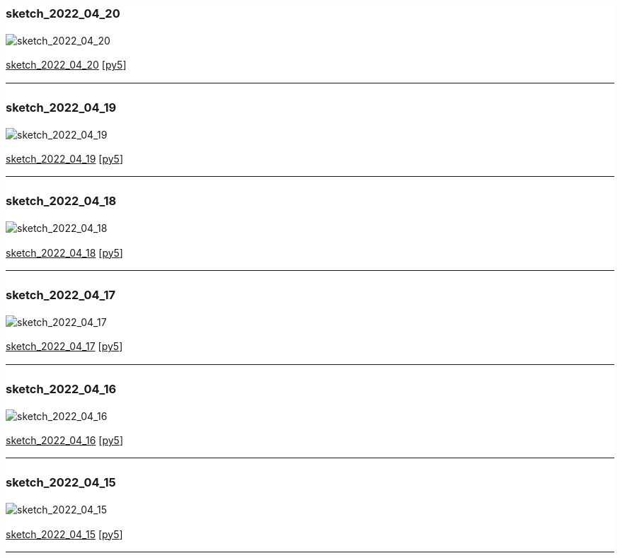 ### sketch_2022_04_20

![sketch_2022_04_20](../2022/sketch_2022_04_20/sketch_2022_04_20.gif)

[sketch_2022_04_20](https://github.com/villares/sketch-a-day/tree/main/2022/sketch_2022_04_20) [[py5](https://py5coding.org/)]

---

### sketch_2022_04_19

![sketch_2022_04_19](../2022/sketch_2022_04_19/sketch_2022_04_19.png)

[sketch_2022_04_19](https://github.com/villares/sketch-a-day/tree/main/2022/sketch_2022_04_19) [[py5](https://py5coding.org/)]

---

### sketch_2022_04_18

![sketch_2022_04_18](../2022/sketch_2022_04_18/sketch_2022_04_18.png)

[sketch_2022_04_18](https://github.com/villares/sketch-a-day/tree/main/2022/sketch_2022_04_18) [[py5](https://py5coding.org/)]

---

### sketch_2022_04_17

![sketch_2022_04_17](../2022/sketch_2022_04_17/sketch_2022_04_17.png)

[sketch_2022_04_17](https://github.com/villares/sketch-a-day/tree/main/2022/sketch_2022_04_17) [[py5](https://py5coding.org/)]

---

### sketch_2022_04_16

![sketch_2022_04_16](../2022/sketch_2022_04_16/sketch_2022_04_16.png)

[sketch_2022_04_16](https://github.com/villares/sketch-a-day/tree/main/2022/sketch_2022_04_16) [[py5](https://py5coding.org/)]

---

### sketch_2022_04_15

![sketch_2022_04_15](../2022/sketch_2022_04_15/sketch_2022_04_15.png)

[sketch_2022_04_15](https://github.com/villares/sketch-a-day/tree/main/2022/sketch_2022_04_15) [[py5](https://py5coding.org/)]

---
